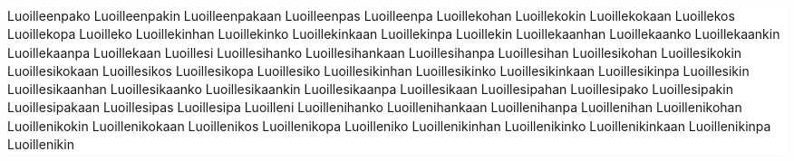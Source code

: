 Luoilleenpako
Luoilleenpakin
Luoilleenpakaan
Luoilleenpas
Luoilleenpa
Luoillekohan
Luoillekokin
Luoillekokaan
Luoillekos
Luoillekopa
Luoilleko
Luoillekinhan
Luoillekinko
Luoillekinkaan
Luoillekinpa
Luoillekin
Luoillekaanhan
Luoillekaanko
Luoillekaankin
Luoillekaanpa
Luoillekaan
Luoillesi
Luoillesihanko
Luoillesihankaan
Luoillesihanpa
Luoillesihan
Luoillesikohan
Luoillesikokin
Luoillesikokaan
Luoillesikos
Luoillesikopa
Luoillesiko
Luoillesikinhan
Luoillesikinko
Luoillesikinkaan
Luoillesikinpa
Luoillesikin
Luoillesikaanhan
Luoillesikaanko
Luoillesikaankin
Luoillesikaanpa
Luoillesikaan
Luoillesipahan
Luoillesipako
Luoillesipakin
Luoillesipakaan
Luoillesipas
Luoillesipa
Luoilleni
Luoillenihanko
Luoillenihankaan
Luoillenihanpa
Luoillenihan
Luoillenikohan
Luoillenikokin
Luoillenikokaan
Luoillenikos
Luoillenikopa
Luoilleniko
Luoillenikinhan
Luoillenikinko
Luoillenikinkaan
Luoillenikinpa
Luoillenikin